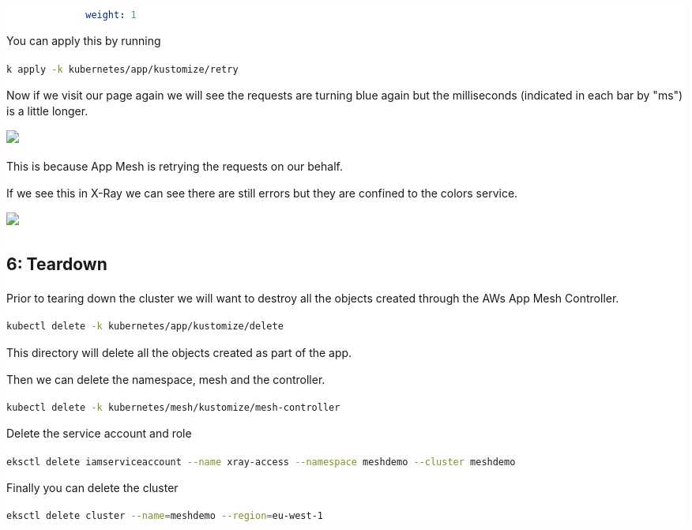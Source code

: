 ```yaml
              weight: 1
```

You can apply this by running
```bash
k apply -k kubernetes/app/kustomize/retry
```

Now if we visit our page again we will see the requests are turning blue again but the milliseconds
 (indicated in each bar by "ms") is a little longer.

![](images/retry-errors.png)

This is because App Mesh is retrying the requests on our behalf.

If we see this in X-Ray we can see there are still errors but they are confined to the colors service.

![](images/x-ray-retry-errors.png)


## 6: Teardown

Prior to tearing down the cluster we will want to destroy all the objects created through the AWs App Mesh Controller.

```bash
kubectl delete -k kubernetes/app/kustomize/delete
```
This directory will delete all the objects created as part of the app.

Then we can delete the namespace, mesh and the controller.

```bash
kubectl delete -k kubernetes/mesh/kustomize/mesh-controller
```

Delete the service account and role
```bash
eksctl delete iamserviceaccount --name xray-access --namespace meshdemo --cluster meshdemo
```

Finally you can delete the cluster

```bash
eksctl delete cluster --name=meshdemo --region=eu-west-1
```
